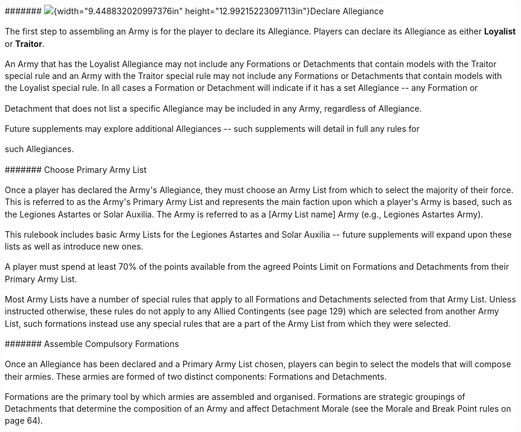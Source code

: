 ####### ![](../media/image171.png){width="9.448832020997376in" height="12.99215223097113in"}Declare Allegiance

The first step to assembling an Army is for the player to declare its
Allegiance. Players can declare its Allegiance as either **Loyalist**
or **Traitor**.

An Army that has the Loyalist Allegiance may not include any
Formations or Detachments that contain models with the Traitor special
rule and an Army with the Traitor special rule may not include any
Formations or Detachments that contain models with the Loyalist
special rule. In all cases a Formation or Detachment will indicate if
it has a set Allegiance -- any Formation or

Detachment that does not list a specific Allegiance may be included in
any Army, regardless of Allegiance.

Future supplements may explore additional Allegiances -- such
supplements will detail in full any rules for

such Allegiances.

####### Choose Primary Army List

Once a player has declared the Army's Allegiance, they must choose an
Army List from which to select the majority of their force. This is
referred to as the Army's Primary Army List and represents the main
faction upon which a player's Army is based, such as the Legiones
Astartes or Solar Auxilia. The Army is referred to as a \[Army List
name\] Army (e.g., Legiones Astartes Army).

This rulebook includes basic Army Lists for the Legiones Astartes and
Solar Auxilia -- future supplements will expand upon these lists as
well as introduce new ones.

A player must spend at least 70% of the points available from the
agreed Points Limit on Formations and Detachments from their Primary
Army List.

Most Army Lists have a number of special rules that apply to all
Formations and Detachments selected from that Army List. Unless
instructed otherwise, these rules do not apply to any Allied
Contingents (see page 129) which are selected from another Army List,
such formations instead use any special rules that are a part of the
Army List from which they were selected.

####### Assemble Compulsory Formations

Once an Allegiance has been declared and a Primary Army List chosen,
players can begin to select the models that will compose their armies.
These armies are formed of two distinct components: Formations and
Detachments.

Formations are the primary tool by which armies are assembled and
organised. Formations are strategic groupings of Detachments that
determine the composition of an Army and affect Detachment Morale (see
the Morale and Break Point rules on page 64).
